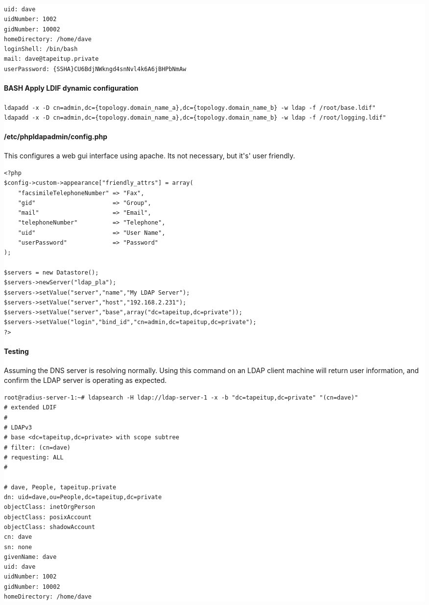 ~~~
uid: dave
uidNumber: 1002
gidNumber: 10002
homeDirectory: /home/dave
loginShell: /bin/bash
mail: dave@tapeitup.private
userPassword: {SSHA}CU6BdjNWkngd4snNvl4k6A6jBHPbNmAw
~~~
#### BASH Apply LDIF dynamic configuration
~~~
ldapadd -x -D cn=admin,dc={topology.domain_name_a},dc={topology.domain_name_b} -w ldap -f /root/base.ldif"
ldapadd -x -D cn=admin,dc={topology.domain_name_a},dc={topology.domain_name_b} -w ldap -f /root/logging.ldif"
~~~
#### /etc/phpldapadmin/config.php
This configures a web gui interface using apache. Its not necessary, but it's' user friendly.
~~~
<?php
$config->custom->appearance["friendly_attrs"] = array(
    "facsimileTelephoneNumber" => "Fax",
    "gid"                      => "Group",
    "mail"                     => "Email",
    "telephoneNumber"          => "Telephone",
    "uid"                      => "User Name",
    "userPassword"             => "Password"
);

$servers = new Datastore();
$servers->newServer("ldap_pla");
$servers->setValue("server","name","My LDAP Server");
$servers->setValue("server","host","192.168.2.231");
$servers->setValue("server","base",array("dc=tapeitup,dc=private"));
$servers->setValue("login","bind_id","cn=admin,dc=tapeitup,dc=private");
?>
~~~

#### Testing
Assuming the DNS server is resolving normally. Using this command on an LDAP client machine will return user information, and confirm the LDAP server is operating as expected.
~~~
root@radius-server-1:~# ldapsearch -H ldap://ldap-server-1 -x -b "dc=tapeitup,dc=private" "(cn=dave)"
# extended LDIF
#
# LDAPv3
# base <dc=tapeitup,dc=private> with scope subtree
# filter: (cn=dave)
# requesting: ALL
#

# dave, People, tapeitup.private
dn: uid=dave,ou=People,dc=tapeitup,dc=private
objectClass: inetOrgPerson
objectClass: posixAccount
objectClass: shadowAccount
cn: dave
sn: none
givenName: dave
uid: dave
uidNumber: 1002
gidNumber: 10002
homeDirectory: /home/dave
~~~